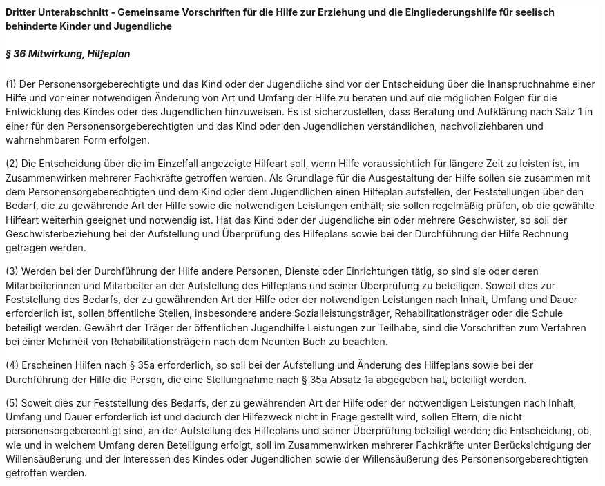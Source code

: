 
#### Dritter Unterabschnitt - Gemeinsame Vorschriften für die Hilfe zur Erziehung und die Eingliederungshilfe für seelisch behinderte Kinder und Jugendliche



##### § 36 Mitwirkung, Hilfeplan

(1) Der Personensorgeberechtigte und das Kind oder der Jugendliche
sind vor der Entscheidung über die Inanspruchnahme einer Hilfe und vor
einer notwendigen Änderung von Art und Umfang der Hilfe zu beraten und
auf die möglichen Folgen für die Entwicklung des Kindes oder des
Jugendlichen hinzuweisen. Es ist sicherzustellen, dass Beratung und
Aufklärung nach Satz 1 in einer für den Personensorgeberechtigten und
das Kind oder den Jugendlichen verständlichen, nachvollziehbaren und
wahrnehmbaren Form erfolgen.

(2) Die Entscheidung über die im Einzelfall angezeigte Hilfeart soll,
wenn Hilfe voraussichtlich für längere Zeit zu leisten ist, im
Zusammenwirken mehrerer Fachkräfte getroffen werden. Als Grundlage für
die Ausgestaltung der Hilfe sollen sie zusammen mit dem
Personensorgeberechtigten und dem Kind oder dem Jugendlichen einen
Hilfeplan aufstellen, der Feststellungen über den Bedarf, die zu
gewährende Art der Hilfe sowie die notwendigen Leistungen enthält; sie
sollen regelmäßig prüfen, ob die gewählte Hilfeart weiterhin geeignet
und notwendig ist. Hat das Kind oder der Jugendliche ein oder mehrere
Geschwister, so soll der Geschwisterbeziehung bei der Aufstellung und
Überprüfung des Hilfeplans sowie bei der Durchführung der Hilfe
Rechnung getragen werden.

(3) Werden bei der Durchführung der Hilfe andere Personen, Dienste
oder Einrichtungen tätig, so sind sie oder deren Mitarbeiterinnen und
Mitarbeiter an der Aufstellung des Hilfeplans und seiner Überprüfung
zu beteiligen. Soweit dies zur Feststellung des Bedarfs, der zu
gewährenden Art der Hilfe oder der notwendigen Leistungen nach Inhalt,
Umfang und Dauer erforderlich ist, sollen öffentliche Stellen,
insbesondere andere Sozialleistungsträger, Rehabilitationsträger oder
die Schule beteiligt werden. Gewährt der Träger der öffentlichen
Jugendhilfe Leistungen zur Teilhabe, sind die Vorschriften zum
Verfahren bei einer Mehrheit von Rehabilitationsträgern nach dem
Neunten Buch zu beachten.

(4) Erscheinen Hilfen nach § 35a erforderlich, so soll bei der
Aufstellung und Änderung des Hilfeplans sowie bei der Durchführung der
Hilfe die Person, die eine Stellungnahme nach § 35a Absatz 1a
abgegeben hat, beteiligt werden.

(5) Soweit dies zur Feststellung des Bedarfs, der zu gewährenden Art
der Hilfe oder der notwendigen Leistungen nach Inhalt, Umfang und
Dauer erforderlich ist und dadurch der Hilfezweck nicht in Frage
gestellt wird, sollen Eltern, die nicht personensorgeberechtigt sind,
an der Aufstellung des Hilfeplans und seiner Überprüfung beteiligt
werden; die Entscheidung, ob, wie und in welchem Umfang deren
Beteiligung erfolgt, soll im Zusammenwirken mehrerer Fachkräfte unter
Berücksichtigung der Willensäußerung und der Interessen des Kindes
oder Jugendlichen sowie der Willensäußerung des
Personensorgeberechtigten getroffen werden.
